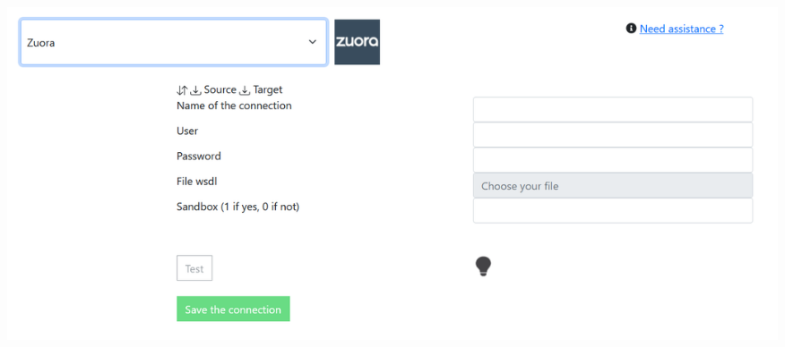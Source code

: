 ![Zuora connector credentials Myddleware form](images/credentials/zuora_connector_credentials.png)


